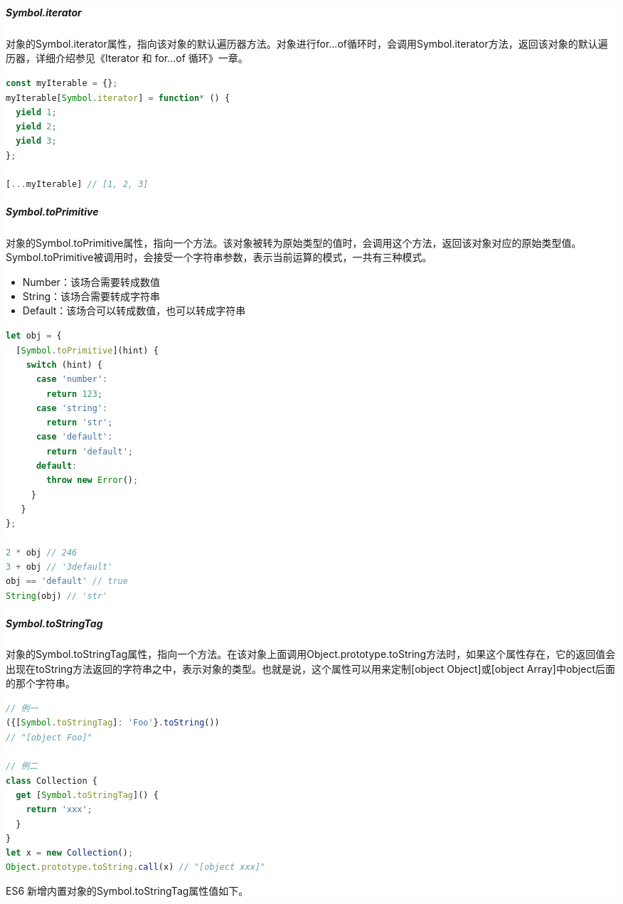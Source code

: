 ##### Symbol.iterator

对象的Symbol.iterator属性，指向该对象的默认遍历器方法。对象进行for...of循环时，会调用Symbol.iterator方法，返回该对象的默认遍历器，详细介绍参见《Iterator 和 for...of 循环》一章。
```JavaScript
const myIterable = {};
myIterable[Symbol.iterator] = function* () {
  yield 1;
  yield 2;
  yield 3;
};

[...myIterable] // [1, 2, 3]
```

##### Symbol.toPrimitive

对象的Symbol.toPrimitive属性，指向一个方法。该对象被转为原始类型的值时，会调用这个方法，返回该对象对应的原始类型值。Symbol.toPrimitive被调用时，会接受一个字符串参数，表示当前运算的模式，一共有三种模式。
- Number：该场合需要转成数值
- String：该场合需要转成字符串
- Default：该场合可以转成数值，也可以转成字符串
```JavaScript
let obj = {
  [Symbol.toPrimitive](hint) {
    switch (hint) {
      case 'number':
        return 123;
      case 'string':
        return 'str';
      case 'default':
        return 'default';
      default:
        throw new Error();
     }
   }
};

2 * obj // 246
3 + obj // '3default'
obj == 'default' // true
String(obj) // 'str'
```

##### Symbol.toStringTag

对象的Symbol.toStringTag属性，指向一个方法。在该对象上面调用Object.prototype.toString方法时，如果这个属性存在，它的返回值会出现在toString方法返回的字符串之中，表示对象的类型。也就是说，这个属性可以用来定制[object Object]或[object Array]中object后面的那个字符串。
```JavaScript
// 例一
({[Symbol.toStringTag]: 'Foo'}.toString())
// "[object Foo]"

// 例二
class Collection {
  get [Symbol.toStringTag]() {
    return 'xxx';
  }
}
let x = new Collection();
Object.prototype.toString.call(x) // "[object xxx]"
```
ES6 新增内置对象的Symbol.toStringTag属性值如下。


  [Symbol('my_key')]: 1,